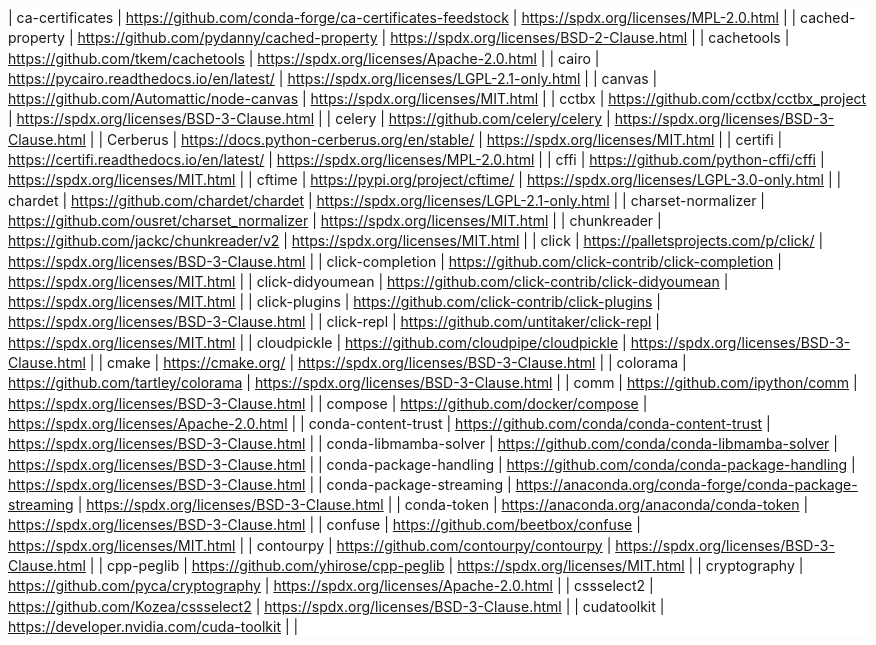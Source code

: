 | ca-certificates                  | https://github.com/conda-forge/ca-certificates-feedstock                            | https://spdx.org/licenses/MPL-2.0.html       |
| cached-property                  | https://github.com/pydanny/cached-property                                          | https://spdx.org/licenses/BSD-2-Clause.html  |
| cachetools                       | https://github.com/tkem/cachetools                                                  | https://spdx.org/licenses/Apache-2.0.html    |
| cairo                            | https://pycairo.readthedocs.io/en/latest/                                           | https://spdx.org/licenses/LGPL-2.1-only.html |
| canvas                           | https://github.com/Automattic/node-canvas                                           | https://spdx.org/licenses/MIT.html           |
| cctbx                            | https://github.com/cctbx/cctbx_project                                              | https://spdx.org/licenses/BSD-3-Clause.html  |
| celery                           | https://github.com/celery/celery                                                    | https://spdx.org/licenses/BSD-3-Clause.html  |
| Cerberus                         | https://docs.python-cerberus.org/en/stable/                                         | https://spdx.org/licenses/MIT.html           |
| certifi                          | https://certifi.readthedocs.io/en/latest/                                           | https://spdx.org/licenses/MPL-2.0.html       |
| cffi                             | https://github.com/python-cffi/cffi                                                 | https://spdx.org/licenses/MIT.html           |
| cftime                           | https://pypi.org/project/cftime/                                                    | https://spdx.org/licenses/LGPL-3.0-only.html |
| chardet                          | https://github.com/chardet/chardet                                                  | https://spdx.org/licenses/LGPL-2.1-only.html |
| charset-normalizer               | https://github.com/ousret/charset_normalizer                                        | https://spdx.org/licenses/MIT.html           |
| chunkreader                      | https://github.com/jackc/chunkreader/v2                                             | https://spdx.org/licenses/MIT.html           |
| click                            | https://palletsprojects.com/p/click/                                                | https://spdx.org/licenses/BSD-3-Clause.html  |
| click-completion                 | https://github.com/click-contrib/click-completion                                   | https://spdx.org/licenses/MIT.html           |
| click-didyoumean                 | https://github.com/click-contrib/click-didyoumean                                   | https://spdx.org/licenses/MIT.html           |
| click-plugins                    | https://github.com/click-contrib/click-plugins                                      | https://spdx.org/licenses/BSD-3-Clause.html  |
| click-repl                       | https://github.com/untitaker/click-repl                                             | https://spdx.org/licenses/MIT.html           |
| cloudpickle                      | https://github.com/cloudpipe/cloudpickle                                            | https://spdx.org/licenses/BSD-3-Clause.html  |
| cmake                            | https://cmake.org/                                                                  | https://spdx.org/licenses/BSD-3-Clause.html  |
| colorama                         | https://github.com/tartley/colorama                                                 | https://spdx.org/licenses/BSD-3-Clause.html  |
| comm                             | https://github.com/ipython/comm                                                     | https://spdx.org/licenses/BSD-3-Clause.html  |
| compose                          | https://github.com/docker/compose                                                   | https://spdx.org/licenses/Apache-2.0.html    |
| conda-content-trust              | https://github.com/conda/conda-content-trust                                        | https://spdx.org/licenses/BSD-3-Clause.html  |
| conda-libmamba-solver            | https://github.com/conda/conda-libmamba-solver                                      | https://spdx.org/licenses/BSD-3-Clause.html  |
| conda-package-handling           | https://github.com/conda/conda-package-handling                                     | https://spdx.org/licenses/BSD-3-Clause.html  |
| conda-package-streaming          | https://anaconda.org/conda-forge/conda-package-streaming                            | https://spdx.org/licenses/BSD-3-Clause.html  |
| conda-token                      | https://anaconda.org/anaconda/conda-token                                           | https://spdx.org/licenses/BSD-3-Clause.html  |
| confuse                          | https://github.com/beetbox/confuse                                                  | https://spdx.org/licenses/MIT.html           |
| contourpy                        | https://github.com/contourpy/contourpy                                              | https://spdx.org/licenses/BSD-3-Clause.html  |
| cpp-peglib                       | https://github.com/yhirose/cpp-peglib                                               | https://spdx.org/licenses/MIT.html           |
| cryptography                     | https://github.com/pyca/cryptography                                                | https://spdx.org/licenses/Apache-2.0.html    |
| cssselect2                       | https://github.com/Kozea/cssselect2                                                 | https://spdx.org/licenses/BSD-3-Clause.html  |
| cudatoolkit                      | https://developer.nvidia.com/cuda-toolkit                                           |                                              |